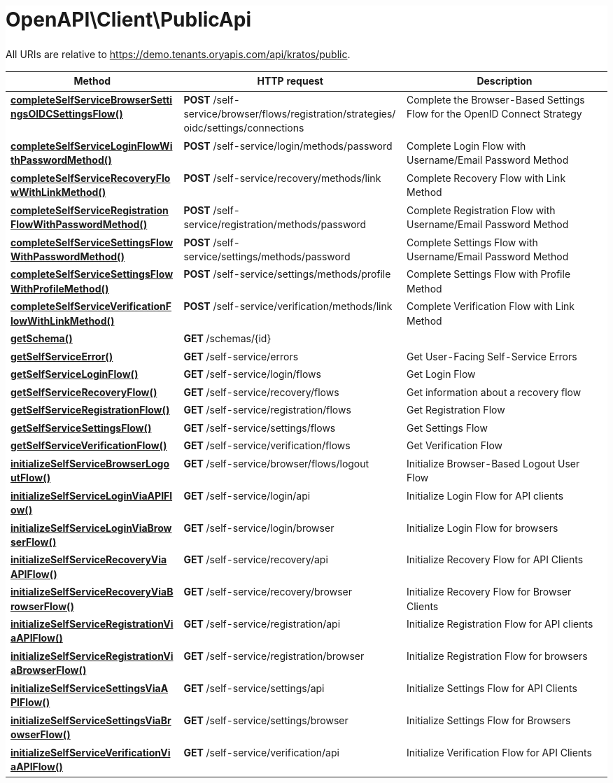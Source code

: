 # OpenAPI\Client\PublicApi

All URIs are relative to https://demo.tenants.oryapis.com/api/kratos/public.

Method | HTTP request | Description
------------- | ------------- | -------------
[**completeSelfServiceBrowserSettingsOIDCSettingsFlow()**](PublicApi.md#completeSelfServiceBrowserSettingsOIDCSettingsFlow) | **POST** /self-service/browser/flows/registration/strategies/oidc/settings/connections | Complete the Browser-Based Settings Flow for the OpenID Connect Strategy
[**completeSelfServiceLoginFlowWithPasswordMethod()**](PublicApi.md#completeSelfServiceLoginFlowWithPasswordMethod) | **POST** /self-service/login/methods/password | Complete Login Flow with Username/Email Password Method
[**completeSelfServiceRecoveryFlowWithLinkMethod()**](PublicApi.md#completeSelfServiceRecoveryFlowWithLinkMethod) | **POST** /self-service/recovery/methods/link | Complete Recovery Flow with Link Method
[**completeSelfServiceRegistrationFlowWithPasswordMethod()**](PublicApi.md#completeSelfServiceRegistrationFlowWithPasswordMethod) | **POST** /self-service/registration/methods/password | Complete Registration Flow with Username/Email Password Method
[**completeSelfServiceSettingsFlowWithPasswordMethod()**](PublicApi.md#completeSelfServiceSettingsFlowWithPasswordMethod) | **POST** /self-service/settings/methods/password | Complete Settings Flow with Username/Email Password Method
[**completeSelfServiceSettingsFlowWithProfileMethod()**](PublicApi.md#completeSelfServiceSettingsFlowWithProfileMethod) | **POST** /self-service/settings/methods/profile | Complete Settings Flow with Profile Method
[**completeSelfServiceVerificationFlowWithLinkMethod()**](PublicApi.md#completeSelfServiceVerificationFlowWithLinkMethod) | **POST** /self-service/verification/methods/link | Complete Verification Flow with Link Method
[**getSchema()**](PublicApi.md#getSchema) | **GET** /schemas/{id} | 
[**getSelfServiceError()**](PublicApi.md#getSelfServiceError) | **GET** /self-service/errors | Get User-Facing Self-Service Errors
[**getSelfServiceLoginFlow()**](PublicApi.md#getSelfServiceLoginFlow) | **GET** /self-service/login/flows | Get Login Flow
[**getSelfServiceRecoveryFlow()**](PublicApi.md#getSelfServiceRecoveryFlow) | **GET** /self-service/recovery/flows | Get information about a recovery flow
[**getSelfServiceRegistrationFlow()**](PublicApi.md#getSelfServiceRegistrationFlow) | **GET** /self-service/registration/flows | Get Registration Flow
[**getSelfServiceSettingsFlow()**](PublicApi.md#getSelfServiceSettingsFlow) | **GET** /self-service/settings/flows | Get Settings Flow
[**getSelfServiceVerificationFlow()**](PublicApi.md#getSelfServiceVerificationFlow) | **GET** /self-service/verification/flows | Get Verification Flow
[**initializeSelfServiceBrowserLogoutFlow()**](PublicApi.md#initializeSelfServiceBrowserLogoutFlow) | **GET** /self-service/browser/flows/logout | Initialize Browser-Based Logout User Flow
[**initializeSelfServiceLoginViaAPIFlow()**](PublicApi.md#initializeSelfServiceLoginViaAPIFlow) | **GET** /self-service/login/api | Initialize Login Flow for API clients
[**initializeSelfServiceLoginViaBrowserFlow()**](PublicApi.md#initializeSelfServiceLoginViaBrowserFlow) | **GET** /self-service/login/browser | Initialize Login Flow for browsers
[**initializeSelfServiceRecoveryViaAPIFlow()**](PublicApi.md#initializeSelfServiceRecoveryViaAPIFlow) | **GET** /self-service/recovery/api | Initialize Recovery Flow for API Clients
[**initializeSelfServiceRecoveryViaBrowserFlow()**](PublicApi.md#initializeSelfServiceRecoveryViaBrowserFlow) | **GET** /self-service/recovery/browser | Initialize Recovery Flow for Browser Clients
[**initializeSelfServiceRegistrationViaAPIFlow()**](PublicApi.md#initializeSelfServiceRegistrationViaAPIFlow) | **GET** /self-service/registration/api | Initialize Registration Flow for API clients
[**initializeSelfServiceRegistrationViaBrowserFlow()**](PublicApi.md#initializeSelfServiceRegistrationViaBrowserFlow) | **GET** /self-service/registration/browser | Initialize Registration Flow for browsers
[**initializeSelfServiceSettingsViaAPIFlow()**](PublicApi.md#initializeSelfServiceSettingsViaAPIFlow) | **GET** /self-service/settings/api | Initialize Settings Flow for API Clients
[**initializeSelfServiceSettingsViaBrowserFlow()**](PublicApi.md#initializeSelfServiceSettingsViaBrowserFlow) | **GET** /self-service/settings/browser | Initialize Settings Flow for Browsers
[**initializeSelfServiceVerificationViaAPIFlow()**](PublicApi.md#initializeSelfServiceVerificationViaAPIFlow) | **GET** /self-service/verification/api | Initialize Verification Flow for API Clients